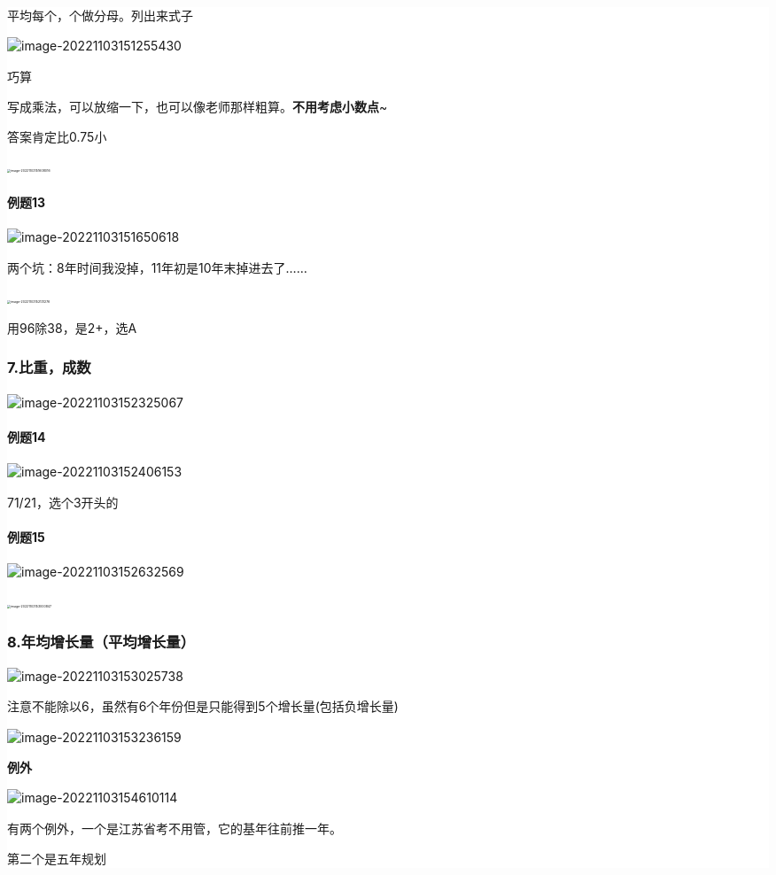 平均每个，个做分母。列出来式子

![image-20221103151255430](https://picture-feng.oss-cn-chengdu.aliyuncs.com/my%20life/image-20221103151255430.png)

巧算

写成乘法，可以放缩一下，也可以像老师那样粗算。**不用考虑小数点**~

答案肯定比0.75小

<img src="https://picture-feng.oss-cn-chengdu.aliyuncs.com/my%20life/image-20221103151608016.png" alt="image-20221103151608016" style="zoom:25%;" />

#### 例题13

![image-20221103151650618](https://picture-feng.oss-cn-chengdu.aliyuncs.com/my%20life/image-20221103151650618.png)

两个坑：8年时间我没掉，11年初是10年末掉进去了……

<img src="https://picture-feng.oss-cn-chengdu.aliyuncs.com/my%20life/image-20221103152131276.png" alt="image-20221103152131276" style="zoom:25%;" />

用96除38，是2+，选A

### 7.比重，成数

![image-20221103152325067](https://picture-feng.oss-cn-chengdu.aliyuncs.com/my%20life/image-20221103152325067.png)

#### 例题14

![image-20221103152406153](https://picture-feng.oss-cn-chengdu.aliyuncs.com/my%20life/image-20221103152406153.png)

71/21，选个3开头的

#### 例题15

![image-20221103152632569](https://picture-feng.oss-cn-chengdu.aliyuncs.com/my%20life/image-20221103152632569.png)

<img src="https://picture-feng.oss-cn-chengdu.aliyuncs.com/my%20life/image-20221103153000847.png" alt="image-20221103153000847" style="zoom:25%;" />

### 8.年均增长量（平均增长量）

![image-20221103153025738](https://picture-feng.oss-cn-chengdu.aliyuncs.com/my%20life/image-20221103153025738.png)

注意不能除以6，虽然有6个年份但是只能得到5个增长量(包括负增长量)

![image-20221103153236159](https://picture-feng.oss-cn-chengdu.aliyuncs.com/my%20life/image-20221103153236159.png)

**例外**

![image-20221103154610114](https://picture-feng.oss-cn-chengdu.aliyuncs.com/my%20life/image-20221103154610114.png)

有两个例外，一个是江苏省考不用管，它的基年往前推一年。

第二个是五年规划
